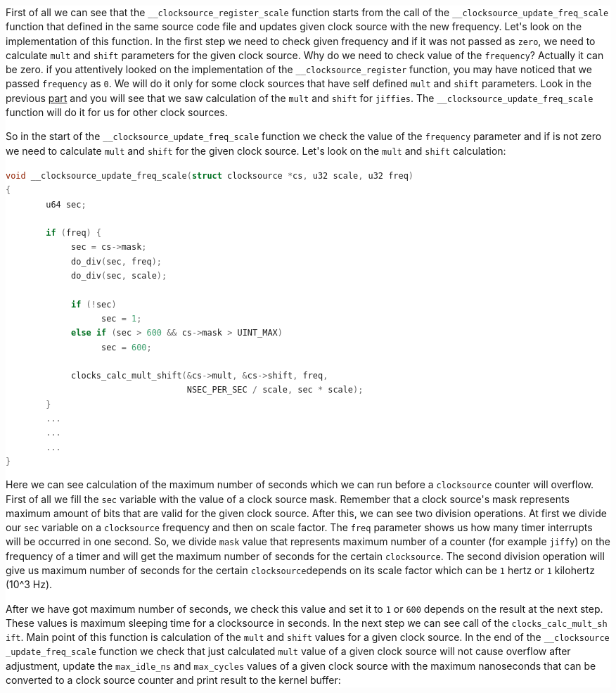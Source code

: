 First of all we can see that the `__clocksource_register_scale` function starts from the call of the `__clocksource_update_freq_scale` function that defined in the same source code file and updates given clock source with the new frequency. Let's look on the implementation of this function. In the first step we need to check given frequency and if it was not passed as `zero`, we need to calculate `mult` and `shift` parameters for the given clock source. Why do we need to check value of the `frequency`? Actually it can be zero. if you attentively looked on the implementation of the `__clocksource_register` function, you may have noticed that we passed `frequency` as `0`. We will do it only for some clock sources that have self defined `mult` and `shift` parameters. Look in the previous [part](https://0xax.gitbook.io/linux-insides/summary/timers/linux-timers-1) and you will see that we saw calculation of the `mult` and `shift` for `jiffies`. The `__clocksource_update_freq_scale` function will do it for us for other clock sources.

So in the start of the `__clocksource_update_freq_scale` function we check the value of the `frequency` parameter and if is not zero we need to calculate `mult` and `shift` for the given clock source. Let's look on the `mult` and `shift` calculation:

```C
void __clocksource_update_freq_scale(struct clocksource *cs, u32 scale, u32 freq)
{
        u64 sec;

		if (freq) {
             sec = cs->mask;
             do_div(sec, freq);
             do_div(sec, scale);

             if (!sec)
                   sec = 1;
             else if (sec > 600 && cs->mask > UINT_MAX)
                   sec = 600;
 
             clocks_calc_mult_shift(&cs->mult, &cs->shift, freq,
                                    NSEC_PER_SEC / scale, sec * scale);
	    }
	    ...
        ...
        ...
}
```

Here we can see calculation of the maximum number of seconds which we can run before a `clocksource` counter will overflow. First of all we fill the `sec` variable with the value of a clock source mask. Remember that a clock source's mask represents maximum amount of bits that are valid for the given clock source. After this, we can see two division operations. At first we divide our `sec` variable on a `clocksource` frequency and then on scale factor. The `freq` parameter shows us how many timer interrupts will be occurred in one second. So, we divide `mask` value that represents maximum number of a counter (for example `jiffy`) on the frequency of a timer and will get the maximum number of seconds for the certain `clocksource`. The second division operation will give us maximum number of seconds for the certain `clocksource`depends on its scale factor which can be `1` hertz or `1` kilohertz (10^3 Hz).

After we have got maximum number of seconds, we check this value and set it to `1` or `600` depends on the result at the next step. These values is maximum sleeping time for a clocksource in seconds. In the next step we can see call of the `clocks_calc_mult_shift`. Main point of this function is calculation of the `mult` and `shift` values for a given clock source. In the end of the `__clocksource_update_freq_scale` function we check that just calculated `mult` value of a given clock source will not cause overflow after adjustment, update the `max_idle_ns` and `max_cycles` values of a given clock source with the maximum nanoseconds that can be converted to a clock source counter and print result to the kernel buffer:
